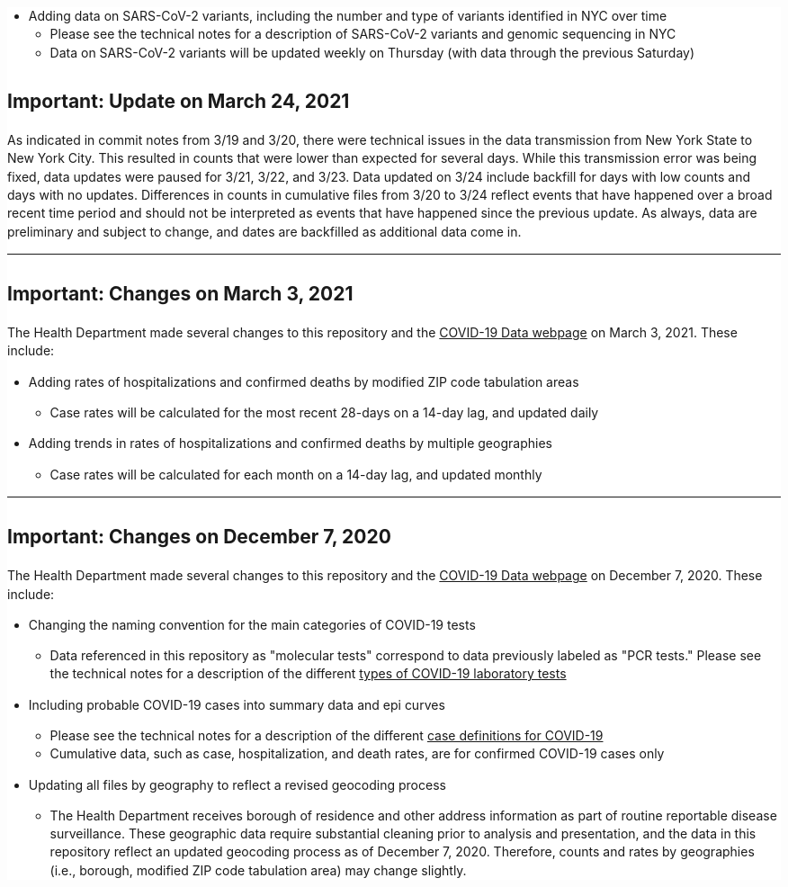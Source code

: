 * Adding data on SARS-CoV-2 variants, including the number and type of variants identified in NYC over time
  * Please see the technical notes for a description of SARS-CoV-2 variants and genomic sequencing in NYC
  * Data on SARS-CoV-2 variants will be updated weekly on Thursday (with data through the previous Saturday)

## Important: Update on March 24, 2021

As indicated in commit notes from 3/19 and 3/20, there were technical issues in the data transmission from New York State to New York City. This resulted in counts that were lower than expected for several days. While this transmission error was being fixed, data updates were paused for 3/21, 3/22, and 3/23. Data updated on 3/24 include backfill for days with low counts and days with no updates. Differences in counts in cumulative files from 3/20 to 3/24 reflect events that have happened over a broad recent time period and should not be interpreted as events that have happened since the previous update. As always, data are preliminary and subject to change, and dates are backfilled as additional data come in.

***

## Important: Changes on March 3, 2021

The Health Department made several changes to this repository and the [COVID-19 Data webpage](https://www1.nyc.gov/site/doh/covid/covid-19-data.page) on March 3, 2021. These include:

* Adding rates of hospitalizations and confirmed deaths by modified ZIP code tabulation areas 
  * Case rates will be calculated for the most recent 28-days on a 14-day lag, and updated daily

* Adding trends in rates of hospitalizations and confirmed deaths by multiple geographies
  * Case rates will be calculated for each month on a 14-day lag, and updated monthly
  
***

## Important: Changes on December 7, 2020

The Health Department made several changes to this repository and the [COVID-19 Data webpage](https://www1.nyc.gov/site/doh/covid/covid-19-data.page) on December 7, 2020. These include:

* Changing the naming convention for the main categories of COVID-19 tests
  * Data referenced in this repository as "molecular tests" correspond to data previously labeled as "PCR tests." Please see the technical notes for a description of the different [types of COVID-19 laboratory tests](https://github.com/nychealth/coronavirus-data#laboratory-testing)
  
* Including probable COVID-19 cases into summary data and epi curves
  * Please see the technical notes for a description of the different [case definitions for COVID-19](https://github.com/nychealth/coronavirus-data#case-definitions-for-covid-19)
  * Cumulative data, such as case, hospitalization, and death rates, are for confirmed COVID-19 cases only
  
* Updating all files by geography to reflect a revised geocoding process
  * The Health Department receives borough of residence and other address information as part of routine reportable disease surveillance. These geographic data require substantial cleaning prior to analysis and presentation, and the data in this repository reflect an updated geocoding process as of December 7, 2020. Therefore, counts and rates by geographies (i.e., borough, modified ZIP code tabulation area) may change slightly.
